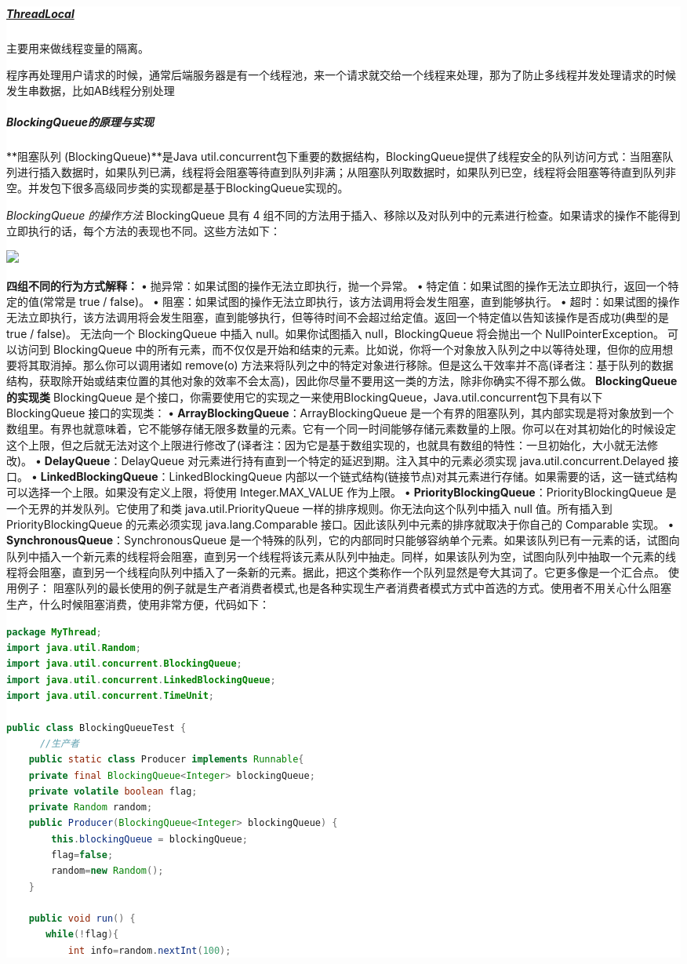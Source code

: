 



##### [ThreadLocal](https://mp.weixin.qq.com/s/DMj4wY2Z30MylAt9QJ5pUg)

主要用来做线程变量的隔离。

程序再处理用户请求的时候，通常后端服务器是有一个线程池，来一个请求就交给一个线程来处理，那为了防止多线程并发处理请求的时候发生串数据，比如AB线程分别处理



##### BlockingQueue的原理与实现

**阻塞队列 (BlockingQueue)**是Java util.concurrent包下重要的数据结构，BlockingQueue提供了线程安全的队列访问方式：当阻塞队列进行插入数据时，如果队列已满，线程将会阻塞等待直到队列非满；从阻塞队列取数据时，如果队列已空，线程将会阻塞等待直到队列非空。并发包下很多高级同步类的实现都是基于BlockingQueue实现的。

*BlockingQueue 的操作方法*
BlockingQueue 具有 4 组不同的方法用于插入、移除以及对队列中的元素进行检查。如果请求的操作不能得到立即执行的话，每个方法的表现也不同。这些方法如下：

![](https://gitee.com/sun-qiao321/picture/raw/master/images/clip_image001-1618908783219.png)

**四组不同的行为方式解释：**
• 抛异常：如果试图的操作无法立即执行，抛一个异常。
• 特定值：如果试图的操作无法立即执行，返回一个特定的值(常常是 true / false)。
• 阻塞：如果试图的操作无法立即执行，该方法调用将会发生阻塞，直到能够执行。
• 超时：如果试图的操作无法立即执行，该方法调用将会发生阻塞，直到能够执行，但等待时间不会超过给定值。返回一个特定值以告知该操作是否成功(典型的是true / false)。
无法向一个 BlockingQueue 中插入 null。如果你试图插入 null，BlockingQueue 将会抛出一个 NullPointerException。
可以访问到 BlockingQueue 中的所有元素，而不仅仅是开始和结束的元素。比如说，你将一个对象放入队列之中以等待处理，但你的应用想要将其取消掉。那么你可以调用诸如 remove(o) 方法来将队列之中的特定对象进行移除。但是这么干效率并不高(译者注：基于队列的数据结构，获取除开始或结束位置的其他对象的效率不会太高)，因此你尽量不要用这一类的方法，除非你确实不得不那么做。
**BlockingQueue 的实现类**
BlockingQueue 是个接口，你需要使用它的实现之一来使用BlockingQueue，Java.util.concurrent包下具有以下 BlockingQueue 接口的实现类：
• **ArrayBlockingQueue**：ArrayBlockingQueue 是一个有界的阻塞队列，其内部实现是将对象放到一个数组里。有界也就意味着，它不能够存储无限多数量的元素。它有一个同一时间能够存储元素数量的上限。你可以在对其初始化的时候设定这个上限，但之后就无法对这个上限进行修改了(译者注：因为它是基于数组实现的，也就具有数组的特性：一旦初始化，大小就无法修改)。
• **DelayQueue**：DelayQueue 对元素进行持有直到一个特定的延迟到期。注入其中的元素必须实现 java.util.concurrent.Delayed 接口。
• **LinkedBlockingQueue**：LinkedBlockingQueue 内部以一个链式结构(链接节点)对其元素进行存储。如果需要的话，这一链式结构可以选择一个上限。如果没有定义上限，将使用 Integer.MAX_VALUE 作为上限。
• **PriorityBlockingQueue**：PriorityBlockingQueue 是一个无界的并发队列。它使用了和类 java.util.PriorityQueue 一样的排序规则。你无法向这个队列中插入 null 值。所有插入到 PriorityBlockingQueue 的元素必须实现 java.lang.Comparable 接口。因此该队列中元素的排序就取决于你自己的 Comparable 实现。
• **SynchronousQueue**：SynchronousQueue 是一个特殊的队列，它的内部同时只能够容纳单个元素。如果该队列已有一元素的话，试图向队列中插入一个新元素的线程将会阻塞，直到另一个线程将该元素从队列中抽走。同样，如果该队列为空，试图向队列中抽取一个元素的线程将会阻塞，直到另一个线程向队列中插入了一条新的元素。据此，把这个类称作一个队列显然是夸大其词了。它更多像是一个汇合点。
使用例子：
阻塞队列的最长使用的例子就是生产者消费者模式,也是各种实现生产者消费者模式方式中首选的方式。使用者不用关心什么阻塞生产，什么时候阻塞消费，使用非常方便，代码如下：

```java
package MyThread; 
import java.util.Random;
import java.util.concurrent.BlockingQueue;
import java.util.concurrent.LinkedBlockingQueue;
import java.util.concurrent.TimeUnit; 

public class BlockingQueueTest {
	  //生产者
    public static class Producer implements Runnable{
    private final BlockingQueue<Integer> blockingQueue;
    private volatile boolean flag;
    private Random random; 
    public Producer(BlockingQueue<Integer> blockingQueue) {
        this.blockingQueue = blockingQueue;
        flag=false;
        random=new Random();	 
    }
        
    public void run() {
       while(!flag){
           int info=random.nextInt(100);
```